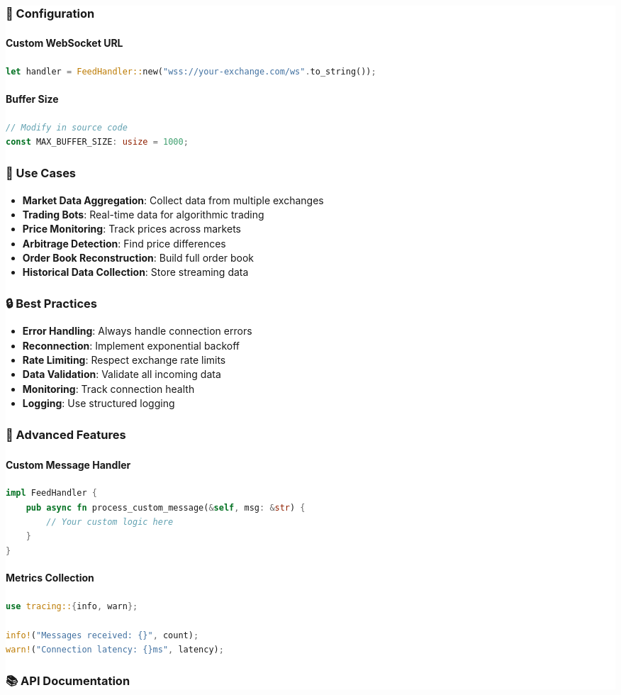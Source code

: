 ### 🔧 Configuration

#### Custom WebSocket URL

```rust
let handler = FeedHandler::new("wss://your-exchange.com/ws".to_string());
```

#### Buffer Size

```rust
// Modify in source code
const MAX_BUFFER_SIZE: usize = 1000;
```

### 🎯 Use Cases

- **Market Data Aggregation**: Collect data from multiple exchanges
- **Trading Bots**: Real-time data for algorithmic trading
- **Price Monitoring**: Track prices across markets
- **Arbitrage Detection**: Find price differences
- **Order Book Reconstruction**: Build full order book
- **Historical Data Collection**: Store streaming data

### 🔒 Best Practices

- **Error Handling**: Always handle connection errors
- **Reconnection**: Implement exponential backoff
- **Rate Limiting**: Respect exchange rate limits
- **Data Validation**: Validate all incoming data
- **Monitoring**: Track connection health
- **Logging**: Use structured logging

### 🚀 Advanced Features

#### Custom Message Handler

```rust
impl FeedHandler {
    pub async fn process_custom_message(&self, msg: &str) {
        // Your custom logic here
    }
}
```

#### Metrics Collection

```rust
use tracing::{info, warn};

info!("Messages received: {}", count);
warn!("Connection latency: {}ms", latency);
```

### 📚 API Documentation
